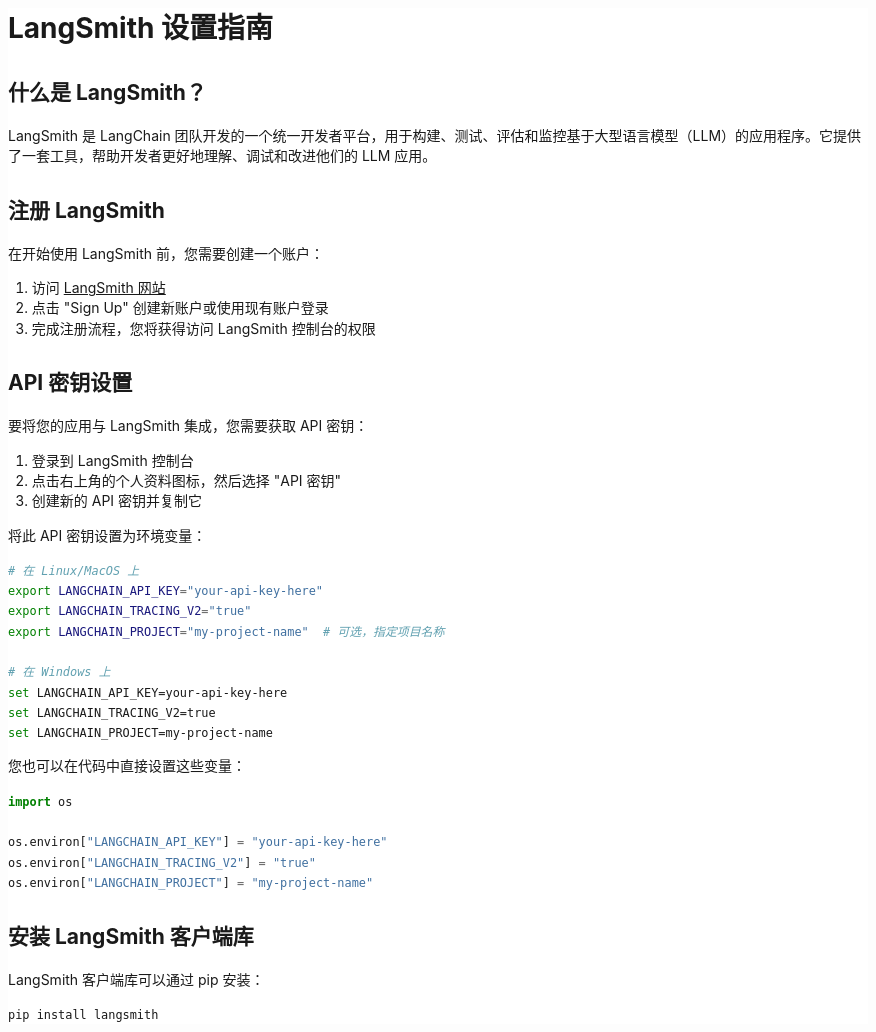 # LangSmith 设置指南

## 什么是 LangSmith？

LangSmith 是 LangChain 团队开发的一个统一开发者平台，用于构建、测试、评估和监控基于大型语言模型（LLM）的应用程序。它提供了一套工具，帮助开发者更好地理解、调试和改进他们的 LLM 应用。

## 注册 LangSmith

在开始使用 LangSmith 前，您需要创建一个账户：

1. 访问 [LangSmith 网站](https://smith.langchain.com/)
2. 点击 "Sign Up" 创建新账户或使用现有账户登录
3. 完成注册流程，您将获得访问 LangSmith 控制台的权限

## API 密钥设置

要将您的应用与 LangSmith 集成，您需要获取 API 密钥：

1. 登录到 LangSmith 控制台
2. 点击右上角的个人资料图标，然后选择 "API 密钥"
3. 创建新的 API 密钥并复制它

将此 API 密钥设置为环境变量：

```bash
# 在 Linux/MacOS 上
export LANGCHAIN_API_KEY="your-api-key-here"
export LANGCHAIN_TRACING_V2="true"
export LANGCHAIN_PROJECT="my-project-name"  # 可选，指定项目名称

# 在 Windows 上
set LANGCHAIN_API_KEY=your-api-key-here
set LANGCHAIN_TRACING_V2=true
set LANGCHAIN_PROJECT=my-project-name
```

您也可以在代码中直接设置这些变量：

```python
import os

os.environ["LANGCHAIN_API_KEY"] = "your-api-key-here"
os.environ["LANGCHAIN_TRACING_V2"] = "true"
os.environ["LANGCHAIN_PROJECT"] = "my-project-name"
```

## 安装 LangSmith 客户端库

LangSmith 客户端库可以通过 pip 安装：

```bash
pip install langsmith
```
